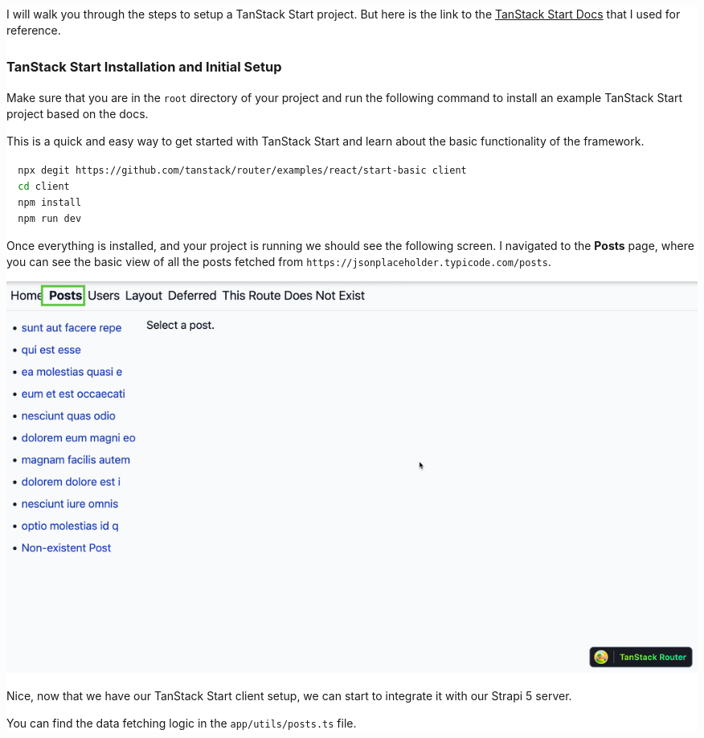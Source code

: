I will walk you through the steps to setup a TanStack Start project. But here is the link to the [TanStack Start Docs](https://tanstack.com/start/latest/docs/framework/react/quick-start) that I used for reference.

### TanStack Start Installation and Initial Setup

Make sure that you are in the `root` directory of your project and run the following command to install an example TanStack Start project based on the docs.

This is a quick and easy way to get started with TanStack Start and learn about the basic functionality of the framework.

```bash
  npx degit https://github.com/tanstack/router/examples/react/start-basic client
  cd client
  npm install
  npm run dev
```

Once everything is installed, and your project is running we should see the following screen. I navigated to the **Posts** page, where you can see the basic view of all the posts fetched from `https://jsonplaceholder.typicode.com/posts`.


![001-tanstack-start.png](img/001-tanstack-start.png)

Nice, now that we have our TanStack Start client setup, we can start to integrate it with our Strapi 5 server.

You can find the data fetching logic in the `app/utils/posts.ts` file.

